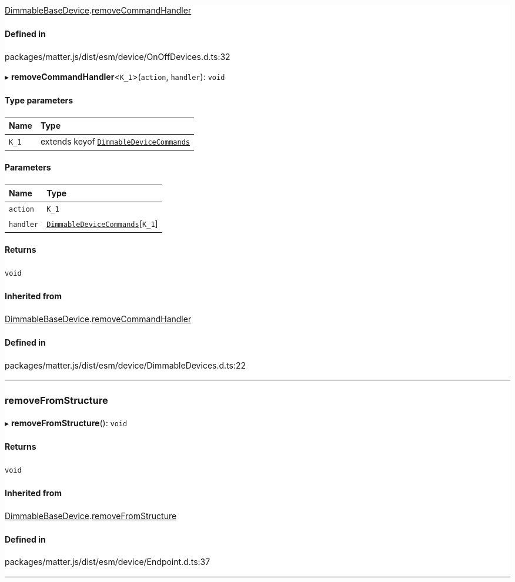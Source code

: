 [DimmableBaseDevice](exports_device._internal_.DimmableBaseDevice.md).[removeCommandHandler](exports_device._internal_.DimmableBaseDevice.md#removecommandhandler)

#### Defined in

packages/matter.js/dist/esm/device/OnOffDevices.d.ts:32

▸ **removeCommandHandler**\<`K_1`\>(`action`, `handler`): `void`

#### Type parameters

| Name | Type |
| :------ | :------ |
| `K_1` | extends keyof [`DimmableDeviceCommands`](../modules/exports_device._internal_.md#dimmabledevicecommands) |

#### Parameters

| Name | Type |
| :------ | :------ |
| `action` | `K_1` |
| `handler` | [`DimmableDeviceCommands`](../modules/exports_device._internal_.md#dimmabledevicecommands)[`K_1`] |

#### Returns

`void`

#### Inherited from

[DimmableBaseDevice](exports_device._internal_.DimmableBaseDevice.md).[removeCommandHandler](exports_device._internal_.DimmableBaseDevice.md#removecommandhandler)

#### Defined in

packages/matter.js/dist/esm/device/DimmableDevices.d.ts:22

___

### removeFromStructure

▸ **removeFromStructure**(): `void`

#### Returns

`void`

#### Inherited from

[DimmableBaseDevice](exports_device._internal_.DimmableBaseDevice.md).[removeFromStructure](exports_device._internal_.DimmableBaseDevice.md#removefromstructure)

#### Defined in

packages/matter.js/dist/esm/device/Endpoint.d.ts:37

___
